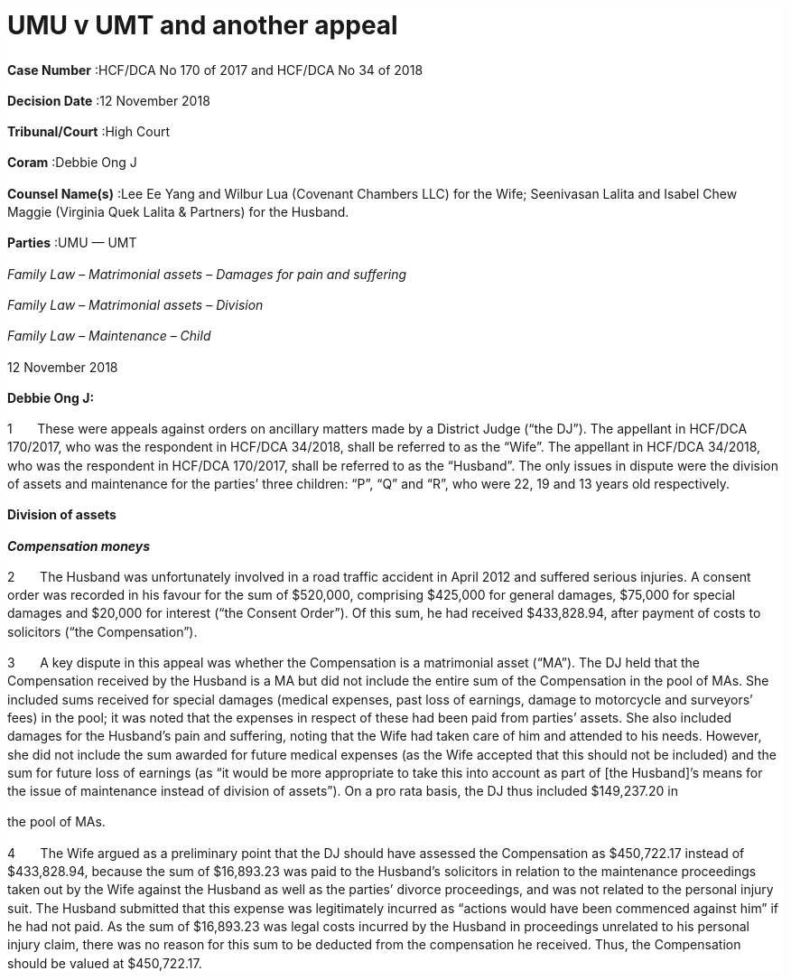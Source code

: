 # UMU v UMT and another appeal 



**Case Number** :HCF/DCA No 170 of 2017 and HCF/DCA No 34 of 2018 

**Decision Date** :12 November 2018 

**Tribunal/Court** :High Court 

**Coram** :Debbie Ong J 

**Counsel Name(s)** :Lee Ee Yang and Wilbur Lua (Covenant Chambers LLC) for the Wife; Seenivasan Lalita and Isabel Chew Maggie (Virginia Quek Lalita & Partners) for the Husband. 

**Parties** :UMU — UMT 

_Family Law_ – _Matrimonial assets_ – _Damages for pain and suffering_ 

_Family Law_ – _Matrimonial assets_ – _Division_ 

_Family Law_ – _Maintenance_ – _Child_ 

12 November 2018 

**Debbie Ong J:** 

1       These were appeals against orders on ancillary matters made by a District Judge (“the DJ”). The appellant in HCF/DCA 170/2017, who was the respondent in HCF/DCA 34/2018, shall be referred to as the “Wife”. The appellant in HCF/DCA 34/2018, who was the respondent in HCF/DCA 170/2017, shall be referred to as the “Husband”. The only issues in dispute were the division of assets and maintenance for the parties’ three children: “P”, “Q” and “R”, who were 22, 19 and 13 years old respectively. 

**Division of assets** 

**_Compensation moneys_** 

2       The Husband was unfortunately involved in a road traffic accident in April 2012 and suffered serious injuries. A consent order was recorded in his favour for the sum of $520,000, comprising $425,000 for general damages, $75,000 for special damages and $20,000 for interest (“the Consent Order”). Of this sum, he had received $433,828.94, after payment of costs to solicitors (“the Compensation”). 

3       A key dispute in this appeal was whether the Compensation is a matrimonial asset (“MA”). The DJ held that the Compensation received by the Husband is a MA but did not include the entire sum of the Compensation in the pool of MAs. She included sums received for special damages (medical expenses, past loss of earnings, damage to motorcycle and surveyors’ fees) in the pool; it was noted that the expenses in respect of these had been paid from parties’ assets. She also included damages for the Husband’s pain and suffering, noting that the Wife had taken care of him and attended to his needs. However, she did not include the sum awarded for future medical expenses (as the Wife accepted that this should not be included) and the sum for future loss of earnings (as “it would be more appropriate to take this into account as part of [the Husband]’s means for the issue of maintenance instead of division of assets”). On a pro rata basis, the DJ thus included $149,237.20 in 


the pool of MAs. 

4       The Wife argued as a preliminary point that the DJ should have assessed the Compensation as $450,722.17 instead of $433,828.94, because the sum of $16,893.23 was paid to the Husband’s solicitors in relation to the maintenance proceedings taken out by the Wife against the Husband as well as the parties’ divorce proceedings, and was not related to the personal injury suit. The Husband submitted that this expense was legitimately incurred as “actions would have been commenced against him” if he had not paid. As the sum of $16,893.23 was legal costs incurred by the Husband in proceedings unrelated to his personal injury claim, there was no reason for this sum to be deducted from the compensation he received. Thus, the Compensation should be valued at $450,722.17. 
